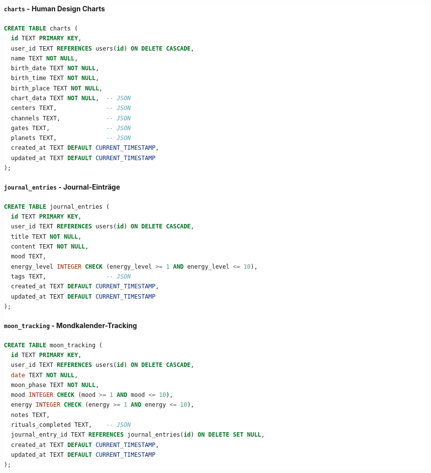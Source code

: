 #### `charts` - Human Design Charts

```sql
CREATE TABLE charts (
  id TEXT PRIMARY KEY,
  user_id TEXT REFERENCES users(id) ON DELETE CASCADE,
  name TEXT NOT NULL,
  birth_date TEXT NOT NULL,
  birth_time TEXT NOT NULL,
  birth_place TEXT NOT NULL,
  chart_data TEXT NOT NULL,  -- JSON
  centers TEXT,              -- JSON
  channels TEXT,             -- JSON
  gates TEXT,                -- JSON
  planets TEXT,              -- JSON
  created_at TEXT DEFAULT CURRENT_TIMESTAMP,
  updated_at TEXT DEFAULT CURRENT_TIMESTAMP
);
```

#### `journal_entries` - Journal-Einträge

```sql
CREATE TABLE journal_entries (
  id TEXT PRIMARY KEY,
  user_id TEXT REFERENCES users(id) ON DELETE CASCADE,
  title TEXT NOT NULL,
  content TEXT NOT NULL,
  mood TEXT,
  energy_level INTEGER CHECK (energy_level >= 1 AND energy_level <= 10),
  tags TEXT,                 -- JSON
  created_at TEXT DEFAULT CURRENT_TIMESTAMP,
  updated_at TEXT DEFAULT CURRENT_TIMESTAMP
);
```

#### `moon_tracking` - Mondkalender-Tracking

```sql
CREATE TABLE moon_tracking (
  id TEXT PRIMARY KEY,
  user_id TEXT REFERENCES users(id) ON DELETE CASCADE,
  date TEXT NOT NULL,
  moon_phase TEXT NOT NULL,
  mood INTEGER CHECK (mood >= 1 AND mood <= 10),
  energy INTEGER CHECK (energy >= 1 AND energy <= 10),
  notes TEXT,
  rituals_completed TEXT,    -- JSON
  journal_entry_id TEXT REFERENCES journal_entries(id) ON DELETE SET NULL,
  created_at TEXT DEFAULT CURRENT_TIMESTAMP,
  updated_at TEXT DEFAULT CURRENT_TIMESTAMP
);
```
